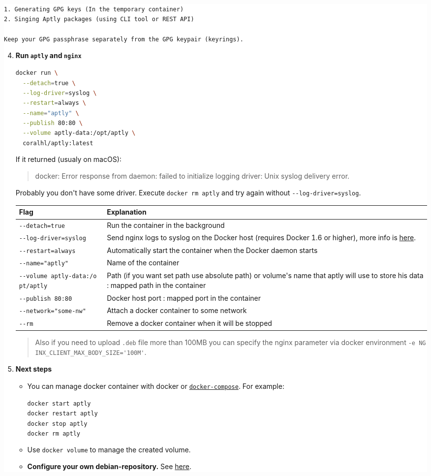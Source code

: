     1. Generating GPG keys (In the temporary container)
    2. Singing Aptly packages (using CLI tool or REST API)

    Keep your GPG passphrase separately from the GPG keypair (keyrings).

4. **Run `aptly` and `nginx`**

    ```bash
    docker run \
      --detach=true \
      --log-driver=syslog \
      --restart=always \
      --name="aptly" \
      --publish 80:80 \
      --volume aptly-data:/opt/aptly \
      coralhl/aptly:latest
    ```

    If it returned (usualy on macOS):

    > docker: Error response from daemon: failed to initialize logging driver: Unix syslog delivery error.

    Probably you don't have some driver. Execute `docker rm aptly` and try again without `--log-driver=syslog`.

    Flag | Explanation
    --- | ---
    `--detach=true` | Run the container in the background
    `--log-driver=syslog` | Send nginx logs to syslog on the Docker host  (requires Docker 1.6 or higher), more info is [here](https://docs.docker.com/config/containers/logging/configure/#supported-logging-drivers).
    `--restart=always` | Automatically start the container when the Docker daemon starts
    `--name="aptly"` | Name of the container
    `--volume aptly-data:/opt/aptly` | Path (if you want set path use absolute path) or volume's name that aptly will use to store his data : mapped path in the container
    `--publish 80:80` | Docker host port : mapped port in the container
    `--network="some-nw"` | Attach a docker container to some network
    `--rm` | Remove a docker container when it will be stopped

    > Also if you need to upload `.deb` file more than 100MB you can specify the nginx parameter via docker environment `-e NGINX_CLIENT_MAX_BODY_SIZE='100M'`.

5. **Next steps**

    * You can manage docker container with docker or [`docker-compose`](#manage-locally). For example:

        ```bash
        docker start aptly
        docker restart aptly
        docker stop aptly
        docker rm aptly
        ```

    * Use `docker volume` to manage the created volume.

    * **Configure your own debian-repository.** See [here](#configure-the-repository).

